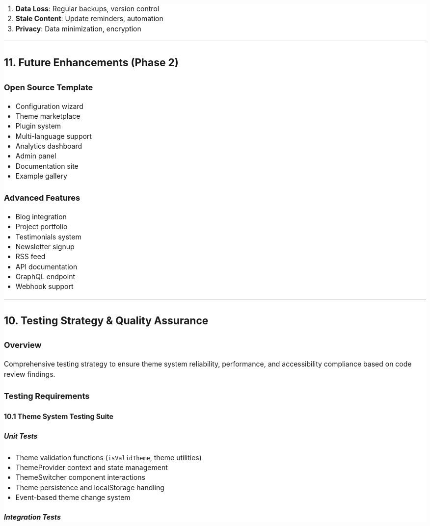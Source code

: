 1. **Data Loss**: Regular backups, version control
2. **Stale Content**: Update reminders, automation
3. **Privacy**: Data minimization, encryption

---

## 11. Future Enhancements (Phase 2)

### Open Source Template

- Configuration wizard
- Theme marketplace
- Plugin system
- Multi-language support
- Analytics dashboard
- Admin panel
- Documentation site
- Example gallery

### Advanced Features

- Blog integration
- Project portfolio
- Testimonials system
- Newsletter signup
- RSS feed
- API documentation
- GraphQL endpoint
- Webhook support

---

## 10. Testing Strategy & Quality Assurance

### Overview

Comprehensive testing strategy to ensure theme system reliability, performance, and
accessibility compliance based on code review findings.

### Testing Requirements

#### 10.1 Theme System Testing Suite

##### Unit Tests

- Theme validation functions (`isValidTheme`, theme utilities)
- ThemeProvider context and state management
- ThemeSwitcher component interactions
- Theme persistence and localStorage handling
- Event-based theme change system

##### Integration Tests
